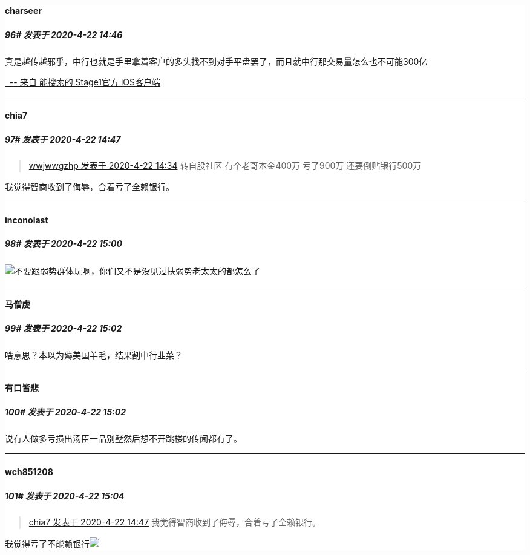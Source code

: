 ####  charseer  
##### 96#       发表于 2020-4-22 14:46


真是越传越邪乎，中行也就是手里拿着客户的多头找不到对手平盘罢了，而且就中行那交易量怎么也不可能300亿

[  -- 来自 能搜索的 Stage1官方 iOS客户端](https://itunes.apple.com/fi/app/saraba1st/id1221237470?mt=8)


-----

####  chia7  
##### 97#       发表于 2020-4-22 14:47


<blockquote><a href="httphttps://bbs.saraba1st.com/2b/forum.php?mod=redirect&amp;goto=findpost&amp;pid=47164236&amp;ptid=1925429" target="_blank">wwjwwgzhp 发表于 2020-4-22 14:34</a>
转自股社区 
有个老哥本金400万 亏了900万 还要倒贴银行500万</blockquote>
我觉得智商收到了侮辱，合着亏了全赖银行。


-----

####  inconolast  
##### 98#       发表于 2020-4-22 15:00


<img src="https://static.saraba1st.com/image/smiley/face2017/067.png" referrerpolicy="no-referrer">不要跟弱势群体玩啊，你们又不是没见过扶弱势老太太的都怎么了


-----

####  马僧虔  
##### 99#       发表于 2020-4-22 15:02


啥意思？本以为薅美国羊毛，结果割中行韭菜？


-----

####  有口皆悲  
##### 100#       发表于 2020-4-22 15:02


说有人做多亏损出汤臣一品别墅然后想不开跳楼的传闻都有了。


-----

####  wch851208  
##### 101#       发表于 2020-4-22 15:04


<blockquote><a href="httphttps://bbs.saraba1st.com/2b/forum.php?mod=redirect&amp;goto=findpost&amp;pid=47164360&amp;ptid=1925429" target="_blank">chia7 发表于 2020-4-22 14:47</a>
 我觉得智商收到了侮辱，合着亏了全赖银行。</blockquote>
我觉得亏了不能赖银行<img src="https://static.saraba1st.com/image/smiley/face2017/001.png" referrerpolicy="no-referrer">
